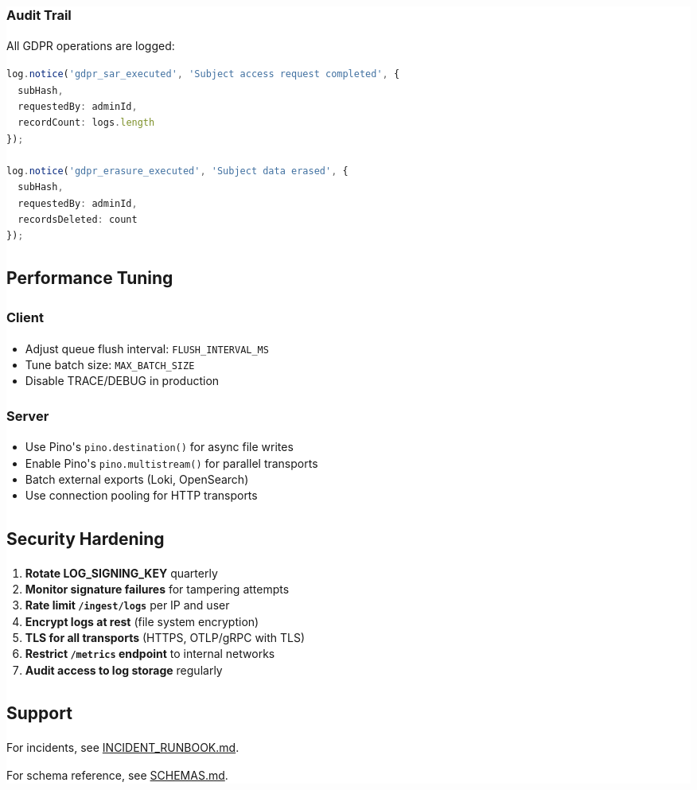 ### Audit Trail

All GDPR operations are logged:

```typescript
log.notice('gdpr_sar_executed', 'Subject access request completed', {
  subHash,
  requestedBy: adminId,
  recordCount: logs.length
});

log.notice('gdpr_erasure_executed', 'Subject data erased', {
  subHash,
  requestedBy: adminId,
  recordsDeleted: count
});
```

## Performance Tuning

### Client

- Adjust queue flush interval: `FLUSH_INTERVAL_MS`
- Tune batch size: `MAX_BATCH_SIZE`
- Disable TRACE/DEBUG in production

### Server

- Use Pino's `pino.destination()` for async file writes
- Enable Pino's `pino.multistream()` for parallel transports
- Batch external exports (Loki, OpenSearch)
- Use connection pooling for HTTP transports

## Security Hardening

1. **Rotate LOG_SIGNING_KEY** quarterly
2. **Monitor signature failures** for tampering attempts
3. **Rate limit `/ingest/logs`** per IP and user
4. **Encrypt logs at rest** (file system encryption)
5. **TLS for all transports** (HTTPS, OTLP/gRPC with TLS)
6. **Restrict `/metrics` endpoint** to internal networks
7. **Audit access to log storage** regularly

## Support

For incidents, see [INCIDENT_RUNBOOK.md](./INCIDENT_RUNBOOK.md).

For schema reference, see [SCHEMAS.md](./SCHEMAS.md).
